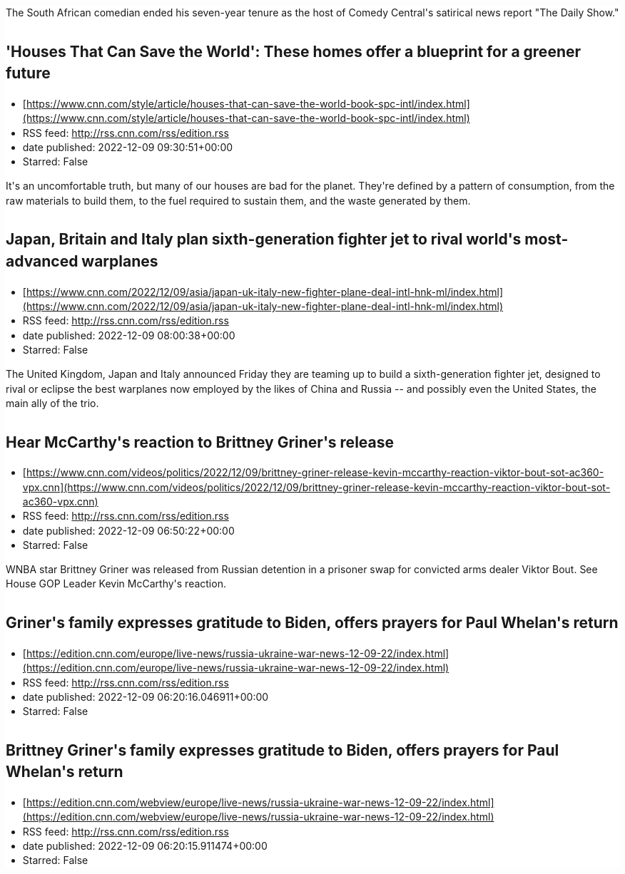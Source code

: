 The South African comedian ended his seven-year tenure as the host of Comedy Central's satirical news report "The Daily Show."

## 'Houses That Can Save the World': These homes offer a blueprint for a greener future
 - [https://www.cnn.com/style/article/houses-that-can-save-the-world-book-spc-intl/index.html](https://www.cnn.com/style/article/houses-that-can-save-the-world-book-spc-intl/index.html)
 - RSS feed: http://rss.cnn.com/rss/edition.rss
 - date published: 2022-12-09 09:30:51+00:00
 - Starred: False

It's an uncomfortable truth, but many of our houses are bad for the planet. They're defined by a pattern of consumption, from the raw materials to build them, to the fuel required to sustain them, and the waste generated by them.

## Japan, Britain and Italy plan sixth-generation fighter jet to rival world's most-advanced warplanes
 - [https://www.cnn.com/2022/12/09/asia/japan-uk-italy-new-fighter-plane-deal-intl-hnk-ml/index.html](https://www.cnn.com/2022/12/09/asia/japan-uk-italy-new-fighter-plane-deal-intl-hnk-ml/index.html)
 - RSS feed: http://rss.cnn.com/rss/edition.rss
 - date published: 2022-12-09 08:00:38+00:00
 - Starred: False

The United Kingdom, Japan and Italy announced Friday they are teaming up to build a sixth-generation fighter jet, designed to rival or eclipse the best warplanes now employed by the likes of China and Russia -- and possibly even the United States, the main ally of the trio.

## Hear McCarthy's reaction to Brittney Griner's release
 - [https://www.cnn.com/videos/politics/2022/12/09/brittney-griner-release-kevin-mccarthy-reaction-viktor-bout-sot-ac360-vpx.cnn](https://www.cnn.com/videos/politics/2022/12/09/brittney-griner-release-kevin-mccarthy-reaction-viktor-bout-sot-ac360-vpx.cnn)
 - RSS feed: http://rss.cnn.com/rss/edition.rss
 - date published: 2022-12-09 06:50:22+00:00
 - Starred: False

WNBA star Brittney Griner was released from Russian detention in a prisoner swap for convicted arms dealer Viktor Bout. See House GOP Leader Kevin McCarthy's reaction.

## Griner's family expresses gratitude to Biden, offers prayers for Paul Whelan's return
 - [https://edition.cnn.com/europe/live-news/russia-ukraine-war-news-12-09-22/index.html](https://edition.cnn.com/europe/live-news/russia-ukraine-war-news-12-09-22/index.html)
 - RSS feed: http://rss.cnn.com/rss/edition.rss
 - date published: 2022-12-09 06:20:16.046911+00:00
 - Starred: False



## Brittney Griner's family expresses gratitude to Biden, offers prayers for Paul Whelan's return
 - [https://edition.cnn.com/webview/europe/live-news/russia-ukraine-war-news-12-09-22/index.html](https://edition.cnn.com/webview/europe/live-news/russia-ukraine-war-news-12-09-22/index.html)
 - RSS feed: http://rss.cnn.com/rss/edition.rss
 - date published: 2022-12-09 06:20:15.911474+00:00
 - Starred: False
